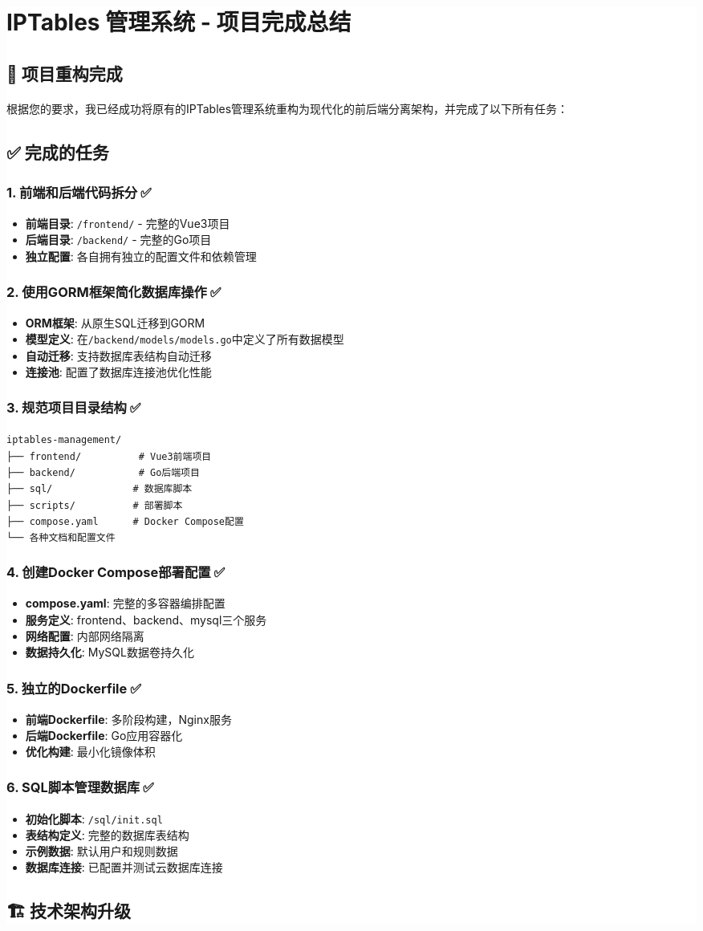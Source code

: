 # IPTables 管理系统 - 项目完成总结

## 🎉 项目重构完成

根据您的要求，我已经成功将原有的IPTables管理系统重构为现代化的前后端分离架构，并完成了以下所有任务：

## ✅ 完成的任务

### 1. 前端和后端代码拆分 ✅
- **前端目录**: `/frontend/` - 完整的Vue3项目
- **后端目录**: `/backend/` - 完整的Go项目
- **独立配置**: 各自拥有独立的配置文件和依赖管理

### 2. 使用GORM框架简化数据库操作 ✅
- **ORM框架**: 从原生SQL迁移到GORM
- **模型定义**: 在`/backend/models/models.go`中定义了所有数据模型
- **自动迁移**: 支持数据库表结构自动迁移
- **连接池**: 配置了数据库连接池优化性能

### 3. 规范项目目录结构 ✅
```
iptables-management/
├── frontend/          # Vue3前端项目
├── backend/           # Go后端项目
├── sql/              # 数据库脚本
├── scripts/          # 部署脚本
├── compose.yaml      # Docker Compose配置
└── 各种文档和配置文件
```

### 4. 创建Docker Compose部署配置 ✅
- **compose.yaml**: 完整的多容器编排配置
- **服务定义**: frontend、backend、mysql三个服务
- **网络配置**: 内部网络隔离
- **数据持久化**: MySQL数据卷持久化

### 5. 独立的Dockerfile ✅
- **前端Dockerfile**: 多阶段构建，Nginx服务
- **后端Dockerfile**: Go应用容器化
- **优化构建**: 最小化镜像体积

### 6. SQL脚本管理数据库 ✅
- **初始化脚本**: `/sql/init.sql`
- **表结构定义**: 完整的数据库表结构
- **示例数据**: 默认用户和规则数据
- **数据库连接**: 已配置并测试云数据库连接

## 🏗️ 技术架构升级
